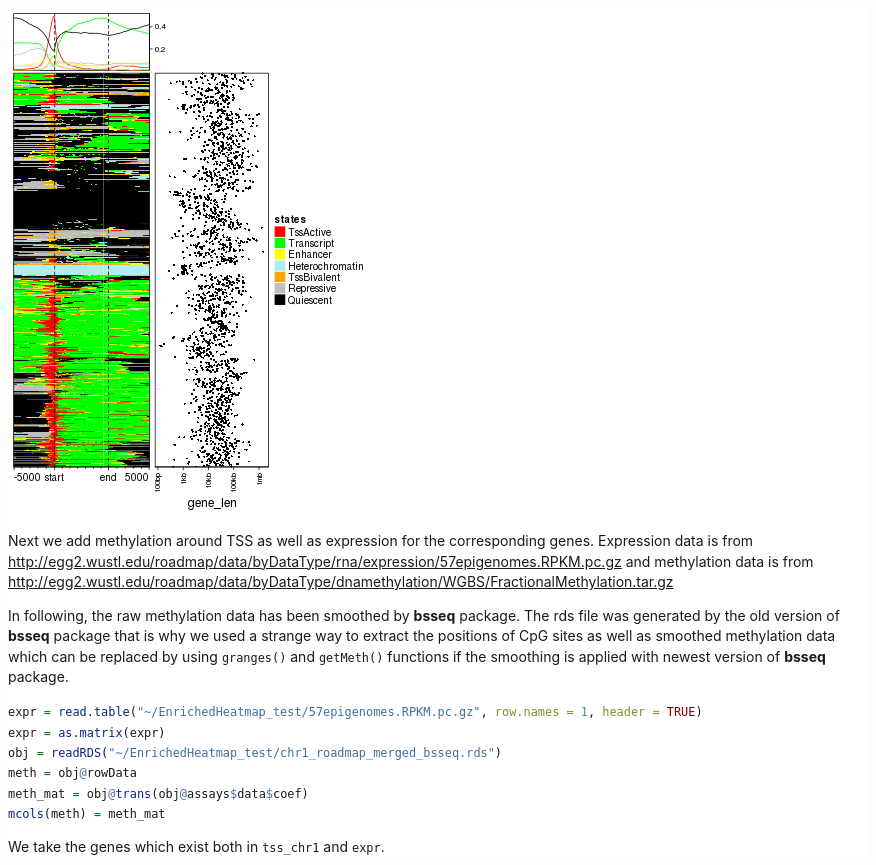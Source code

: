 ![plot of chunk categorical_gene_body](image/categorical_gene_body-1.png)

Next we add methylation around TSS as well as expression for the corresponding
genes. Expression data is from
http://egg2.wustl.edu/roadmap/data/byDataType/rna/expression/57epigenomes.RPKM.pc.gz
and methylation data is from
http://egg2.wustl.edu/roadmap/data/byDataType/dnamethylation/WGBS/FractionalMethylation.tar.gz

In following, the raw methylation data has been smoothed by **bsseq** package.
The rds file was generated by the old version of **bsseq** package that is why
we used a strange way to extract the positions of CpG sites as well as
smoothed methylation data which can be replaced by using `granges()` and
`getMeth()` functions if the smoothing is applied with newest version of
**bsseq** package.



```r
expr = read.table("~/EnrichedHeatmap_test/57epigenomes.RPKM.pc.gz", row.names = 1, header = TRUE)
expr = as.matrix(expr)
obj = readRDS("~/EnrichedHeatmap_test/chr1_roadmap_merged_bsseq.rds")
meth = obj@rowData
meth_mat = obj@trans(obj@assays$data$coef)
mcols(meth) = meth_mat
```

We take the genes which exist both in `tss_chr1` and `expr`.

